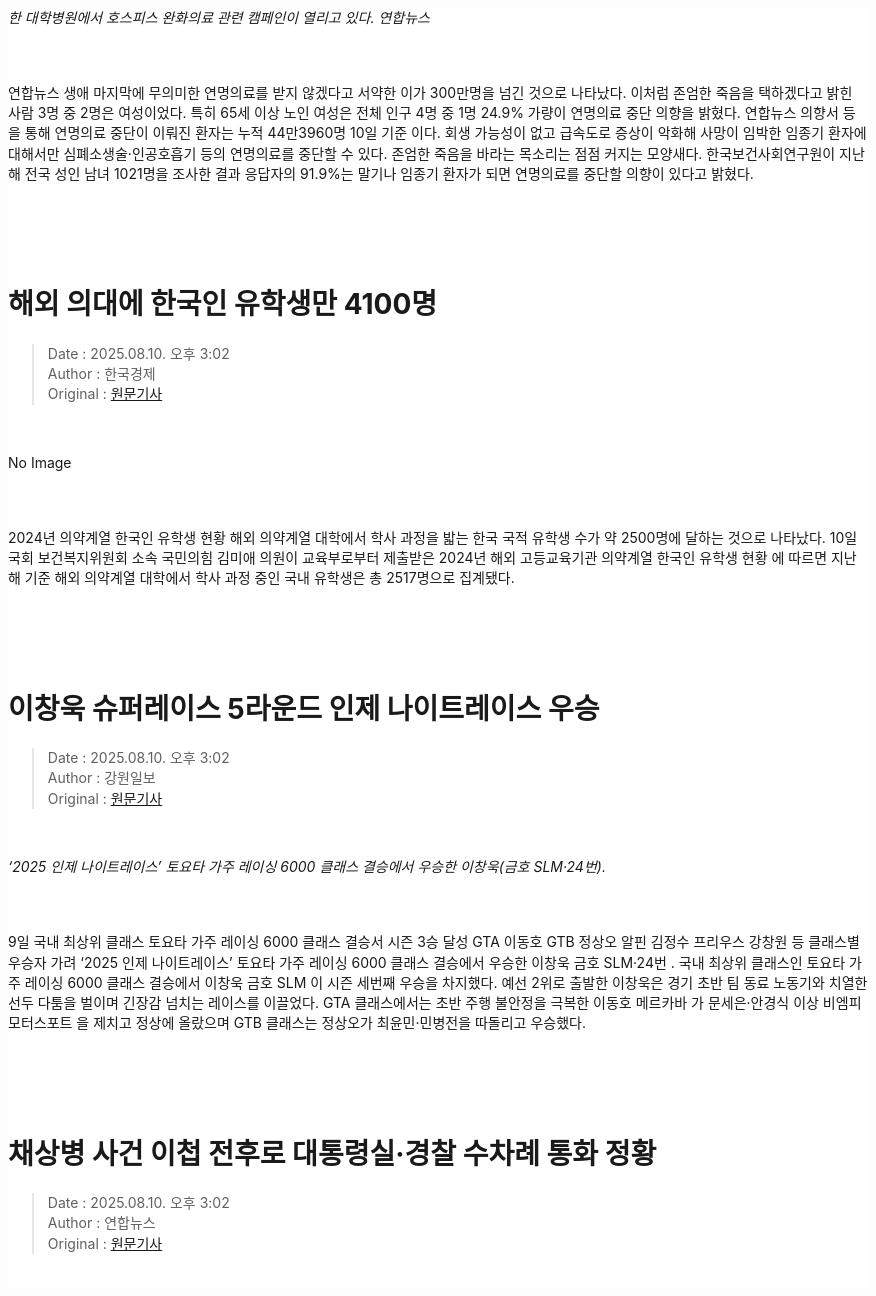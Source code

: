 <img alt="한 대학병원에서 호스피스 완화의료 관련 캠페인이 열리고 있다.   연합뉴스" class="_LAZY_LOADING _LAZY_LOADING_INIT_HIDE" src="https://imgnews.pstatic.net/image/025/2025/08/10/0003460963_001_20250810150315638.jpg?type=w860" id="img1" style="display: none;"></img><em class="img_desc">한 대학병원에서 호스피스 완화의료 관련 캠페인이 열리고 있다.   연합뉴스</em>  
<br/><br/>  
  
연합뉴스 생애 마지막에 무의미한 연명의료를 받지 않겠다고 서약한 이가 300만명을 넘긴 것으로 나타났다.
이처럼 존엄한 죽음을 택하겠다고 밝힌 사람 3명 중 2명은 여성이었다.
특히 65세 이상 노인 여성은 전체 인구 4명 중 1명 24.9% 가량이 연명의료 중단 의향을 밝혔다.
연합뉴스 의향서 등을 통해 연명의료 중단이 이뤄진 환자는 누적 44만3960명 10일 기준 이다.
회생 가능성이 없고 급속도로 증상이 악화해 사망이 임박한 임종기 환자에 대해서만 심폐소생술·인공호흡기 등의 연명의료를 중단할 수 있다.
존엄한 죽음을 바라는 목소리는 점점 커지는 모양새다.
한국보건사회연구원이 지난해 전국 성인 남녀 1021명을 조사한 결과 응답자의 91.9%는 말기나 임종기 환자가 되면 연명의료를 중단할 의향이 있다고 밝혔다.  
<br/><br/><br/>  

  
# 해외 의대에 한국인 유학생만 4100명  
  
> Date : 2025.08.10. 오후 3:02  
> Author : 한국경제  
> Original : [원문기사](https://n.news.naver.com/mnews/article/015/0005168803?sid=102)  
<br/>  
  
No Image  
<br/><br/>  
  
2024년 의약계열 한국인 유학생 현황 해외 의약계열 대학에서 학사 과정을 밟는 한국 국적 유학생 수가 약 2500명에 달하는 것으로 나타났다.
10일 국회 보건복지위원회 소속 국민의힘 김미애 의원이 교육부로부터 제출받은 2024년 해외 고등교육기관 의약계열 한국인 유학생 현황 에 따르면 지난해 기준 해외 의약계열 대학에서 학사 과정 중인 국내 유학생은 총 2517명으로 집계됐다.  
<br/><br/><br/>  

  
# 이창욱 슈퍼레이스 5라운드 인제 나이트레이스 우승  
  
> Date : 2025.08.10. 오후 3:02  
> Author : 강원일보  
> Original : [원문기사](https://n.news.naver.com/mnews/article/087/0001134904?sid=102)  
<br/>  
  
<img alt="‘2025 인제 나이트레이스’ 토요타 가주 레이싱 6000 클래스 결승에서 우승한 이창욱(금호 SLM·24번)." class="_LAZY_LOADING _LAZY_LOADING_INIT_HIDE" src="https://imgnews.pstatic.net/image/087/2025/08/10/0001134904_002_20250810150212911.jpg?type=w860" id="img1" style="display: none;"></img><em class="img_desc">‘2025 인제 나이트레이스’ 토요타 가주 레이싱 6000 클래스 결승에서 우승한 이창욱(금호 SLM·24번).</em>  
<br/><br/>  
  
9일 국내 최상위 클래스 토요타 가주 레이싱 6000 클래스 결승서 시즌 3승 달성 GTA 이동호 GTB 정상오 알핀 김정수 프리우스 강창원 등 클래스별 우승자 가려 ‘2025 인제 나이트레이스’ 토요타 가주 레이싱 6000 클래스 결승에서 우승한 이창욱 금호 SLM·24번 .
국내 최상위 클래스인 토요타 가주 레이싱 6000 클래스 결승에서 이창욱 금호 SLM 이 시즌 세번째 우승을 차지했다.
예선 2위로 출발한 이창욱은 경기 초반 팀 동료 노동기와 치열한 선두 다툼을 벌이며 긴장감 넘치는 레이스를 이끌었다.
GTA 클래스에서는 초반 주행 불안정을 극복한 이동호 메르카바 가 문세은·안경식 이상 비엠피 모터스포트 을 제치고 정상에 올랐으며 GTB 클래스는 정상오가 최윤민·민병전을 따돌리고 우승했다.  
<br/><br/><br/>  

  
# 채상병 사건 이첩 전후로 대통령실·경찰 수차례 통화 정황  
  
> Date : 2025.08.10. 오후 3:02  
> Author : 연합뉴스  
> Original : [원문기사](https://n.news.naver.com/mnews/article/001/0015557890?sid=102)  
<br/>  
  
